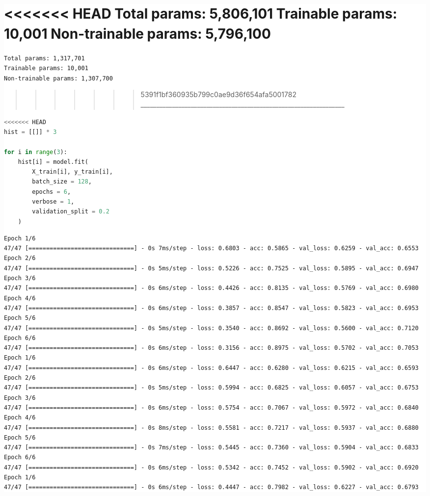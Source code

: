 <<<<<<< HEAD
    Total params: 5,806,101
    Trainable params: 10,001
    Non-trainable params: 5,796,100
=======
    Total params: 1,317,701
    Trainable params: 10,001
    Non-trainable params: 1,307,700
>>>>>>> 5391f1bf360935b799c0ae9d36f654afa5001782
    _________________________________________________________________



```python
<<<<<<< HEAD
hist = [[]] * 3

for i in range(3):
    hist[i] = model.fit(
        X_train[i], y_train[i],
        batch_size = 128,
        epochs = 6,
        verbose = 1,
        validation_split = 0.2
    )
```

    Epoch 1/6
    47/47 [==============================] - 0s 7ms/step - loss: 0.6803 - acc: 0.5865 - val_loss: 0.6259 - val_acc: 0.6553
    Epoch 2/6
    47/47 [==============================] - 0s 5ms/step - loss: 0.5226 - acc: 0.7525 - val_loss: 0.5895 - val_acc: 0.6947
    Epoch 3/6
    47/47 [==============================] - 0s 6ms/step - loss: 0.4426 - acc: 0.8135 - val_loss: 0.5769 - val_acc: 0.6980
    Epoch 4/6
    47/47 [==============================] - 0s 6ms/step - loss: 0.3857 - acc: 0.8547 - val_loss: 0.5823 - val_acc: 0.6953
    Epoch 5/6
    47/47 [==============================] - 0s 5ms/step - loss: 0.3540 - acc: 0.8692 - val_loss: 0.5600 - val_acc: 0.7120
    Epoch 6/6
    47/47 [==============================] - 0s 6ms/step - loss: 0.3156 - acc: 0.8975 - val_loss: 0.5702 - val_acc: 0.7053
    Epoch 1/6
    47/47 [==============================] - 0s 6ms/step - loss: 0.6447 - acc: 0.6280 - val_loss: 0.6215 - val_acc: 0.6593
    Epoch 2/6
    47/47 [==============================] - 0s 5ms/step - loss: 0.5994 - acc: 0.6825 - val_loss: 0.6057 - val_acc: 0.6753
    Epoch 3/6
    47/47 [==============================] - 0s 6ms/step - loss: 0.5754 - acc: 0.7067 - val_loss: 0.5972 - val_acc: 0.6840
    Epoch 4/6
    47/47 [==============================] - 0s 8ms/step - loss: 0.5581 - acc: 0.7217 - val_loss: 0.5937 - val_acc: 0.6880
    Epoch 5/6
    47/47 [==============================] - 0s 7ms/step - loss: 0.5445 - acc: 0.7360 - val_loss: 0.5904 - val_acc: 0.6833
    Epoch 6/6
    47/47 [==============================] - 0s 6ms/step - loss: 0.5342 - acc: 0.7452 - val_loss: 0.5902 - val_acc: 0.6920
    Epoch 1/6
    47/47 [==============================] - 0s 6ms/step - loss: 0.4447 - acc: 0.7982 - val_loss: 0.6227 - val_acc: 0.6793